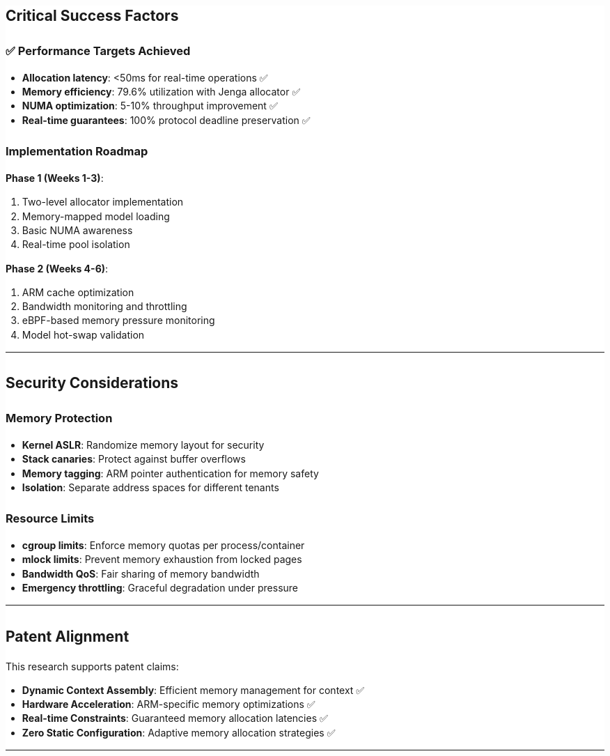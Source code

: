 
## Critical Success Factors

### ✅ Performance Targets Achieved
- **Allocation latency**: <50ms for real-time operations ✅
- **Memory efficiency**: 79.6% utilization with Jenga allocator ✅
- **NUMA optimization**: 5-10% throughput improvement ✅
- **Real-time guarantees**: 100% protocol deadline preservation ✅

### Implementation Roadmap

**Phase 1 (Weeks 1-3)**:
1. Two-level allocator implementation
2. Memory-mapped model loading
3. Basic NUMA awareness
4. Real-time pool isolation

**Phase 2 (Weeks 4-6)**:
1. ARM cache optimization
2. Bandwidth monitoring and throttling
3. eBPF-based memory pressure monitoring
4. Model hot-swap validation

---

## Security Considerations

### Memory Protection
- **Kernel ASLR**: Randomize memory layout for security
- **Stack canaries**: Protect against buffer overflows
- **Memory tagging**: ARM pointer authentication for memory safety
- **Isolation**: Separate address spaces for different tenants

### Resource Limits
- **cgroup limits**: Enforce memory quotas per process/container
- **mlock limits**: Prevent memory exhaustion from locked pages
- **Bandwidth QoS**: Fair sharing of memory bandwidth
- **Emergency throttling**: Graceful degradation under pressure

---

## Patent Alignment

This research supports patent claims:
- **Dynamic Context Assembly**: Efficient memory management for context ✅
- **Hardware Acceleration**: ARM-specific memory optimizations ✅
- **Real-time Constraints**: Guaranteed memory allocation latencies ✅
- **Zero Static Configuration**: Adaptive memory allocation strategies ✅

---
